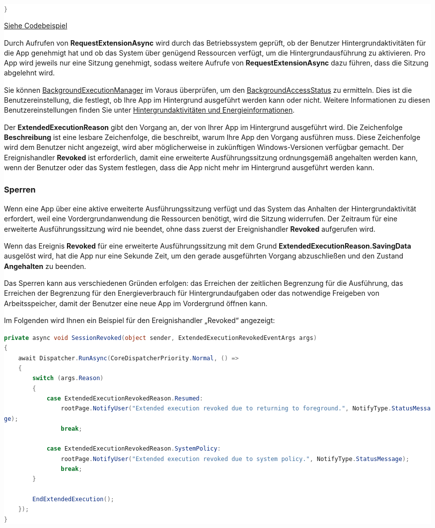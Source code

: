 ```csharp
}
```
[Siehe Codebeispiel](https://github.com/Microsoft/Windows-universal-samples/blob/master/Samples/ExtendedExecution/cs/Scenario1_UnspecifiedReason.xaml.cs#L81-L110)  

Durch Aufrufen von **RequestExtensionAsync** wird durch das Betriebssystem geprüft, ob der Benutzer Hintergrundaktivitäten für die App genehmigt hat und ob das System über genügend Ressourcen verfügt, um die Hintergrundausführung zu aktivieren. Pro App wird jeweils nur eine Sitzung genehmigt, sodass weitere Aufrufe von **RequestExtensionAsync** dazu führen, dass die Sitzung abgelehnt wird.

Sie können [BackgroundExecutionManager](https://msdn.microsoft.com/library/windows/apps/windows.applicationmodel.background.backgroundexecutionmanager.aspx) im Voraus überprüfen, um den [BackgroundAccessStatus](https://msdn.microsoft.com/library/windows/apps/windows.applicationmodel.background.backgroundaccessstatus.aspx?f=255&MSPPError=-2147217396) zu ermitteln. Dies ist die Benutzereinstellung, die festlegt, ob Ihre App im Hintergrund ausgeführt werden kann oder nicht. Weitere Informationen zu diesen Benutzereinstellungen finden Sie unter [Hintergrundaktivitäten und Energieinformationen](https://blogs.windows.com/buildingapps/2016/08/01/battery-awareness-and-background-activity/#XWK8mEgWD7JHvC10.97).

Der **ExtendedExecutionReason** gibt den Vorgang an, der von Ihrer App im Hintergrund ausgeführt wird. Die Zeichenfolge **Beschreibung** ist eine lesbare Zeichenfolge, die beschreibt, warum Ihre App den Vorgang ausführen muss. Diese Zeichenfolge wird dem Benutzer nicht angezeigt, wird aber möglicherweise in zukünftigen Windows-Versionen verfügbar gemacht. Der Ereignishandler **Revoked** ist erforderlich, damit eine erweiterte Ausführungssitzung ordnungsgemäß angehalten werden kann, wenn der Benutzer oder das System festlegen, dass die App nicht mehr im Hintergrund ausgeführt werden kann.

### <a name="revoked"></a>Sperren

Wenn eine App über eine aktive erweiterte Ausführungssitzung verfügt und das System das Anhalten der Hintergrundaktivität erfordert, weil eine Vordergrundanwendung die Ressourcen benötigt, wird die Sitzung widerrufen. Der Zeitraum für eine erweiterte Ausführungssitzung wird nie beendet, ohne dass zuerst der Ereignishandler **Revoked** aufgerufen wird.

Wenn das Ereignis **Revoked** für eine erweiterte Ausführungssitzung mit dem Grund **ExtendedExecutionReason.SavingData** ausgelöst wird, hat die App nur eine Sekunde Zeit, um den gerade ausgeführten Vorgang abzuschließen und den Zustand **Angehalten** zu beenden.

Das Sperren kann aus verschiedenen Gründen erfolgen: das Erreichen der zeitlichen Begrenzung für die Ausführung, das Erreichen der Begrenzung für den Energieverbrauch für Hintergrundaufgaben oder das notwendige Freigeben von Arbeitsspeicher, damit der Benutzer eine neue App im Vordergrund öffnen kann.

Im Folgenden wird Ihnen ein Beispiel für den Ereignishandler „Revoked“ angezeigt:

```cs
private async void SessionRevoked(object sender, ExtendedExecutionRevokedEventArgs args)
{
    await Dispatcher.RunAsync(CoreDispatcherPriority.Normal, () =>
    {
        switch (args.Reason)
        {
            case ExtendedExecutionRevokedReason.Resumed:
                rootPage.NotifyUser("Extended execution revoked due to returning to foreground.", NotifyType.StatusMessage);
                break;

            case ExtendedExecutionRevokedReason.SystemPolicy:
                rootPage.NotifyUser("Extended execution revoked due to system policy.", NotifyType.StatusMessage);
                break;
        }

        EndExtendedExecution();
    });
}
```